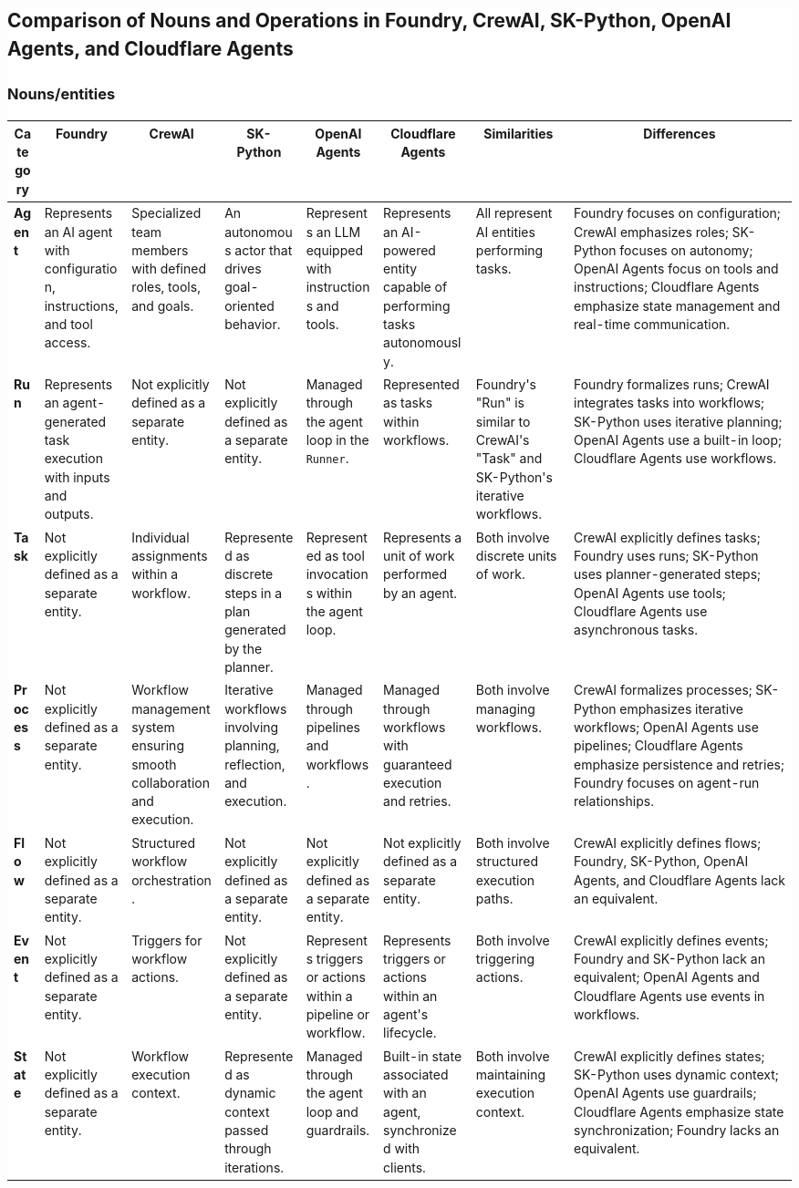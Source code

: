 ## Comparison of Nouns and Operations in Foundry, CrewAI, SK-Python, OpenAI Agents, and Cloudflare Agents

### Nouns/entities

| **Category**       | **Foundry**                                                                 | **CrewAI**                                                                 | **SK-Python**                                                                 | **OpenAI Agents**                                                              | **Cloudflare Agents**                                                          | **Similarities**                                                                 | **Differences**                                                                 |
|---------------------|-----------------------------------------------------------------------------|-----------------------------------------------------------------------------|-------------------------------------------------------------------------------|--------------------------------------------------------------------------------|--------------------------------------------------------------------------------|----------------------------------------------------------------------------------|---------------------------------------------------------------------------------|
| **Agent**          | Represents an AI agent with configuration, instructions, and tool access.  | Specialized team members with defined roles, tools, and goals.             | An autonomous actor that drives goal-oriented behavior.                       | Represents an LLM equipped with instructions and tools.                        | Represents an AI-powered entity capable of performing tasks autonomously.       | All represent AI entities performing tasks.                                      | Foundry focuses on configuration; CrewAI emphasizes roles; SK-Python focuses on autonomy; OpenAI Agents focus on tools and instructions; Cloudflare Agents emphasize state management and real-time communication. |
| **Run**            | Represents an agent-generated task execution with inputs and outputs.      | Not explicitly defined as a separate entity.                               | Not explicitly defined as a separate entity.                                  | Managed through the agent loop in the `Runner`.                                | Represented as tasks within workflows.                                          | Foundry's "Run" is similar to CrewAI's "Task" and SK-Python's iterative workflows. | Foundry formalizes runs; CrewAI integrates tasks into workflows; SK-Python uses iterative planning; OpenAI Agents use a built-in loop; Cloudflare Agents use workflows. |
| **Task**           | Not explicitly defined as a separate entity.                               | Individual assignments within a workflow.                                   | Represented as discrete steps in a plan generated by the planner.             | Represented as tool invocations within the agent loop.                         | Represents a unit of work performed by an agent.                                | Both involve discrete units of work.                                             | CrewAI explicitly defines tasks; Foundry uses runs; SK-Python uses planner-generated steps; OpenAI Agents use tools; Cloudflare Agents use asynchronous tasks. |
| **Process**        | Not explicitly defined as a separate entity.                               | Workflow management system ensuring smooth collaboration and execution.     | Iterative workflows involving planning, reflection, and execution.            | Managed through pipelines and workflows.                                       | Managed through workflows with guaranteed execution and retries.               | Both involve managing workflows.                                                 | CrewAI formalizes processes; SK-Python emphasizes iterative workflows; OpenAI Agents use pipelines; Cloudflare Agents emphasize persistence and retries; Foundry focuses on agent-run relationships. |
| **Flow**           | Not explicitly defined as a separate entity.                               | Structured workflow orchestration.                                          | Not explicitly defined as a separate entity.                                  | Not explicitly defined as a separate entity.                                   | Not explicitly defined as a separate entity.                                   | Both involve structured execution paths.                                         | CrewAI explicitly defines flows; Foundry, SK-Python, OpenAI Agents, and Cloudflare Agents lack an equivalent. |
| **Event**          | Not explicitly defined as a separate entity.                               | Triggers for workflow actions.                                              | Not explicitly defined as a separate entity.                                  | Represents triggers or actions within a pipeline or workflow.                  | Represents triggers or actions within an agent's lifecycle.                    | Both involve triggering actions.                                                 | CrewAI explicitly defines events; Foundry and SK-Python lack an equivalent; OpenAI Agents and Cloudflare Agents use events in workflows. |
| **State**          | Not explicitly defined as a separate entity.                               | Workflow execution context.                                                 | Represented as dynamic context passed through iterations.                     | Managed through the agent loop and guardrails.                                 | Built-in state associated with an agent, synchronized with clients.            | Both involve maintaining execution context.                                      | CrewAI explicitly defines states; SK-Python uses dynamic context; OpenAI Agents use guardrails; Cloudflare Agents emphasize state synchronization; Foundry lacks an equivalent. |